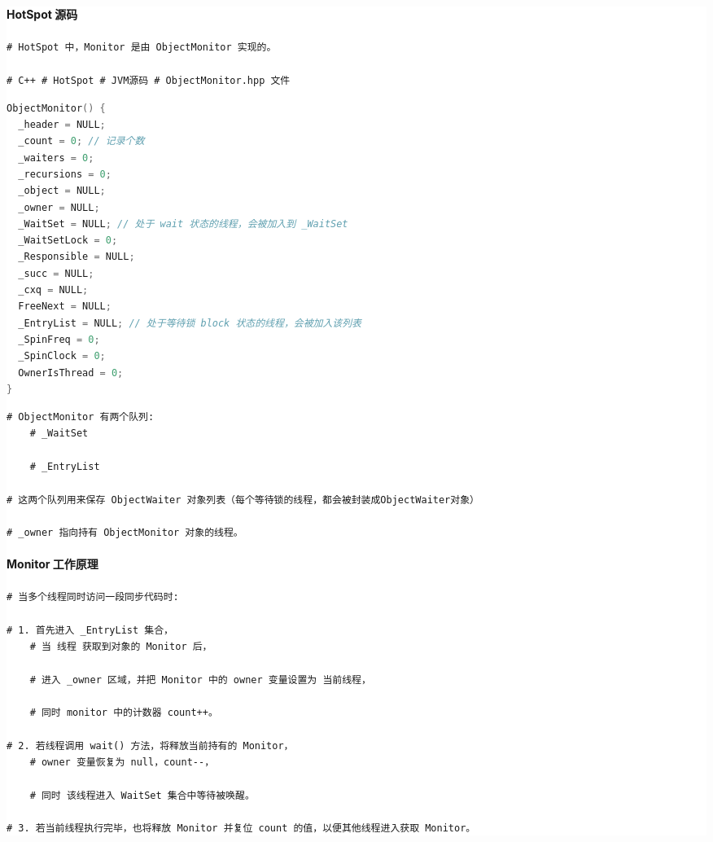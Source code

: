 #### HotSpot 源码

```shell
# HotSpot 中，Monitor 是由 ObjectMonitor 实现的。

# C++ # HotSpot # JVM源码 # ObjectMonitor.hpp 文件 
```

```c++
ObjectMonitor() {
  _header = NULL;
  _count = 0; // 记录个数
  _waiters = 0;
  _recursions = 0;
  _object = NULL;
  _owner = NULL;
  _WaitSet = NULL; // 处于 wait 状态的线程，会被加入到 _WaitSet
  _WaitSetLock = 0;
  _Responsible = NULL;
  _succ = NULL;
  _cxq = NULL;
  FreeNext = NULL;
  _EntryList = NULL; // 处于等待锁 block 状态的线程，会被加入该列表
  _SpinFreq = 0;
  _SpinClock = 0;
  OwnerIsThread = 0;
}
```

```shell
# ObjectMonitor 有两个队列:
	# _WaitSet 
	
	# _EntryList
	
# 这两个队列用来保存 ObjectWaiter 对象列表（每个等待锁的线程，都会被封装成ObjectWaiter对象）

# _owner 指向持有 ObjectMonitor 对象的线程。
```

#### Monitor 工作原理

```shell
# 当多个线程同时访问一段同步代码时:

# 1. 首先进入 _EntryList 集合，
	# 当 线程 获取到对象的 Monitor 后，
	
	# 进入 _owner 区域，并把 Monitor 中的 owner 变量设置为 当前线程，
	
	# 同时 monitor 中的计数器 count++。
	
# 2. 若线程调用 wait() 方法，将释放当前持有的 Monitor，
	# owner 变量恢复为 null，count--，
	
	# 同时 该线程进入 WaitSet 集合中等待被唤醒。
	
# 3. 若当前线程执行完毕，也将释放 Monitor 并复位 count 的值，以便其他线程进入获取 Monitor。
```
